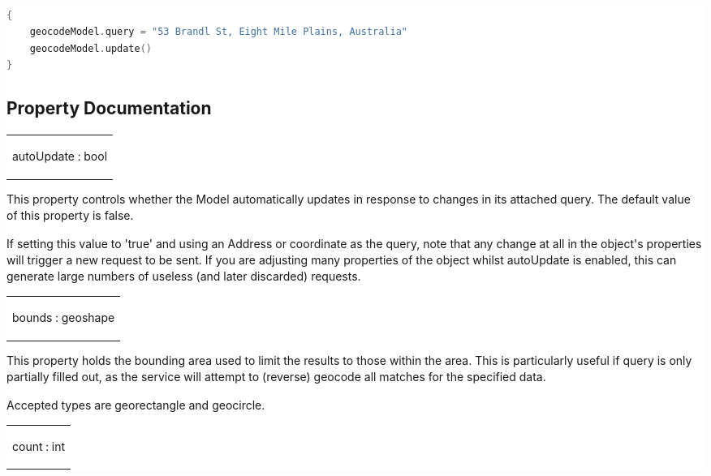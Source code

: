 ``` cpp
{
    geocodeModel.query = "53 Brandl St, Eight Mile Plains, Australia"
    geocodeModel.update()
}
```

Property Documentation
----------------------

<table>
<colgroup>
<col width="100%" />
</colgroup>
<tbody>
<tr class="odd">
<td><p><span id="autoUpdate-prop"></span><span class="name">autoUpdate</span> : <span class="type">bool</span></p></td>
</tr>
</tbody>
</table>

This property controls whether the Model automatically updates in response to changes in its attached query. The default value of this property is false.

If setting this value to 'true' and using an Address or coordinate as the query, note that any change at all in the object's properties will trigger a new request to be sent. If you are adjusting many properties of the object whilst autoUpdate is enabled, this can generate large numbers of useless (and later discarded) requests.

<table>
<colgroup>
<col width="100%" />
</colgroup>
<tbody>
<tr class="odd">
<td><p><span id="bounds-prop"></span><span class="name">bounds</span> : <span class="type">geoshape</span></p></td>
</tr>
</tbody>
</table>

This property holds the bounding area used to limit the results to those within the area. This is particularly useful if query is only partially filled out, as the service will attempt to (reverse) geocode all matches for the specified data.

Accepted types are georectangle and geocircle.

<table>
<colgroup>
<col width="100%" />
</colgroup>
<tbody>
<tr class="odd">
<td><p><span id="count-prop"></span><span class="name">count</span> : <span class="type">int</span></p></td>
</tr>
</tbody>
</table>
